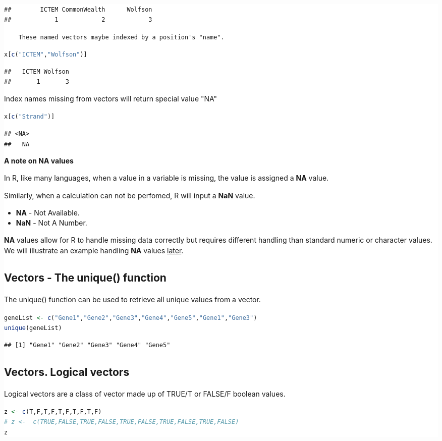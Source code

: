 ```
##        ICTEM CommonWealth      Wolfson 
##            1            2            3
```

        These named vectors maybe indexed by a position's "name".

```r
x[c("ICTEM","Wolfson")]
```

```
##   ICTEM Wolfson 
##       1       3
```
Index names missing from vectors will return special value "NA"

```r
x[c("Strand")]
```

```
## <NA> 
##   NA
```

**A note on NA values**


In R, like many languages, when a value in a variable is missing, the value is assigned a **NA** value.

Similarly, when a calculation can not be perfomed, R will input a **NaN** value.

- **NA** - Not Available.
- **NaN** - Not A Number.

**NA** values allow for R to handle missing data correctly but requires different handling than standard numeric or character values. We will illustrate an example handling **NA** values [later](#/nalast).

## Vectors - The unique() function

The unique() function can be used to retrieve all unique  values from a vector.


```r
geneList <- c("Gene1","Gene2","Gene3","Gene4","Gene5","Gene1","Gene3")
unique(geneList)
```

```
## [1] "Gene1" "Gene2" "Gene3" "Gene4" "Gene5"
```

## Vectors. Logical vectors

Logical vectors are a class of vector made up of TRUE/T or FALSE/F boolean values.


```r
z <- c(T,F,T,F,T,F,T,F,T,F) 
# z <-  c(TRUE,FALSE,TRUE,FALSE,TRUE,FALSE,TRUE,FALSE,TRUE,FALSE) 
z
```
